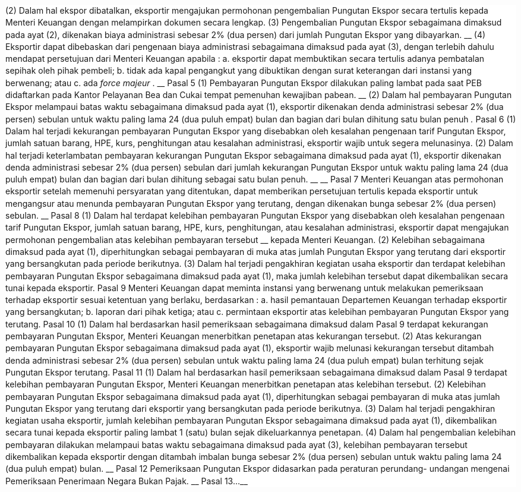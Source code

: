 (2) Dalam hal ekspor dibatalkan, eksportir mengajukan permohonan pengembalian Pungutan Ekspor secara tertulis kepada Menteri Keuangan dengan melampirkan dokumen secara lengkap.
(3) Pengembalian Pungutan Ekspor sebagaimana dimaksud pada ayat (2), dikenakan biaya administrasi sebesar 2% (dua persen) dari jumlah Pungutan Ekspor yang dibayarkan. __ (4) Eksportir dapat dibebaskan dari pengenaan biaya administrasi sebagaimana dimaksud pada ayat (3), dengan terlebih dahulu mendapat persetujuan dari Menteri Keuangan apabila :
a. eksportir dapat membuktikan secara tertulis adanya pembatalan sepihak oleh pihak pembeli;
b. tidak ada kapal pengangkut yang dibuktikan dengan surat keterangan dari instansi yang berwenang; atau
c. ada _force majeur_ . __
Pasal 5
(1) Pembayaran Pungutan Ekspor dilakukan paling lambat pada saat PEB didaftarkan pada Kantor Pelayanan Bea dan Cukai tempat pemenuhan kewajiban pabean. __ (2) Dalam hal pembayaran Pungutan Ekspor melampaui batas waktu sebagaimana dimaksud pada ayat (1), eksportir dikenakan denda administrasi sebesar 2% (dua persen) sebulan untuk waktu paling lama 24 (dua puluh empat) bulan dan bagian dari bulan dihitung satu bulan penuh _._
Pasal 6
(1) Dalam hal terjadi kekurangan pembayaran Pungutan Ekspor yang disebabkan oleh kesalahan pengenaan tarif Pungutan Ekspor, jumlah satuan barang, HPE, kurs, penghitungan atau kesalahan administrasi, eksportir wajib untuk segera melunasinya.
(2) Dalam hal terjadi keterlambatan pembayaran kekurangan Pungutan Ekspor sebagaimana dimaksud pada ayat (1), eksportir dikenakan denda administrasi sebesar 2% (dua persen) sebulan dari jumlah kekurangan Pungutan Ekspor untuk waktu paling lama 24 (dua puluh empat) bulan dan bagian dari bulan dihitung sebagai satu bulan penuh. __ __ Pasal 7 Menteri Keuangan atas permohonan eksportir setelah memenuhi persyaratan yang ditentukan, dapat memberikan persetujuan tertulis kepada eksportir untuk mengangsur atau menunda pembayaran Pungutan Ekspor yang terutang, dengan dikenakan bunga sebesar 2% (dua persen) sebulan. __
Pasal 8
(1) Dalam hal terdapat kelebihan pembayaran Pungutan Ekspor yang disebabkan oleh kesalahan pengenaan tarif Pungutan Ekspor, jumlah satuan barang, HPE, kurs, penghitungan, atau kesalahan administrasi, eksportir dapat mengajukan permohonan pengembalian atas kelebihan pembayaran tersebut __ kepada Menteri Keuangan.
(2) Kelebihan sebagaimana dimaksud pada ayat (1), diperhitungkan sebagai pembayaran di muka atas jumlah Pungutan Ekspor yang terutang dari eksportir yang bersangkutan pada periode berikutnya.
(3) Dalam hal terjadi pengakhiran kegiatan usaha eksportir dan terdapat kelebihan pembayaran Pungutan Ekspor sebagaimana dimaksud pada ayat (1), maka jumlah kelebihan tersebut dapat dikembalikan secara tunai kepada eksportir.
Pasal 9
Menteri Keuangan dapat meminta instansi yang berwenang untuk melakukan pemeriksaan terhadap eksportir sesuai ketentuan yang berlaku, berdasarkan :
a. hasil pemantauan Departemen Keuangan terhadap eksportir yang bersangkutan;
b. laporan dari pihak ketiga; atau
c. permintaan eksportir atas kelebihan pembayaran Pungutan Ekspor yang terutang.
Pasal 10
(1) Dalam hal berdasarkan hasil pemeriksaan sebagaimana dimaksud dalam Pasal 9 terdapat kekurangan pembayaran Pungutan Ekspor, Menteri Keuangan menerbitkan penetapan atas kekurangan tersebut.
(2) Atas kekurangan pembayaran Pungutan Ekspor sebagaimana dimaksud pada ayat (1), eksportir wajib melunasi kekurangan tersebut ditambah denda administrasi sebesar 2% (dua persen) sebulan untuk waktu paling lama 24 (dua puluh empat) bulan terhitung sejak Pungutan Ekspor terutang.
Pasal 11
(1) Dalam hal berdasarkan hasil pemeriksaan sebagaimana dimaksud dalam Pasal 9 terdapat kelebihan pembayaran Pungutan Ekspor, Menteri Keuangan menerbitkan penetapan atas kelebihan tersebut.
(2) Kelebihan pembayaran Pungutan Ekspor sebagaimana dimaksud pada ayat (1), diperhitungkan sebagai pembayaran di muka atas jumlah Pungutan Ekspor yang terutang dari eksportir yang bersangkutan pada periode berikutnya.
(3) Dalam hal terjadi pengakhiran kegiatan usaha eksportir, jumlah kelebihan pembayaran Pungutan Ekspor sebagaimana dimaksud pada ayat (1), dikembalikan secara tunai kepada eksportir paling lambat 1 (satu) bulan sejak dikeluarkannya penetapan.
(4) Dalam hal pengembalian kelebihan pembayaran dilakukan melampaui batas waktu sebagaimana dimaksud pada ayat (3), kelebihan pembayaran tersebut dikembalikan kepada eksportir dengan ditambah imbalan bunga sebesar 2% (dua persen) sebulan untuk waktu paling lama 24 (dua puluh empat) bulan. __
Pasal 12
Pemeriksaan Pungutan Ekspor didasarkan pada peraturan perundang- undangan mengenai Pemeriksaan Penerimaan Negara Bukan Pajak. __ Pasal 13...__